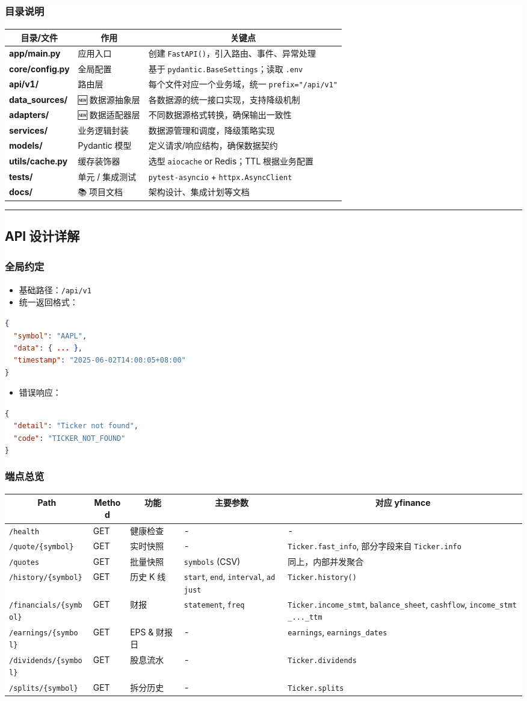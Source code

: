 ### 目录说明

| 目录/文件          | 作用            | 关键点                                          |
| ------------------ | --------------- | ----------------------------------------------- |
| **app/main.py**    | 应用入口        | 创建 `FastAPI()`，引入路由、事件、异常处理      |
| **core/config.py** | 全局配置        | 基于 `pydantic.BaseSettings`；读取 `.env`       |
| **api/v1/**        | 路由层          | 每个文件对应一个业务域，统一 `prefix="/api/v1"` |
| **data_sources/**  | 🆕 数据源抽象层 | 各数据源的统一接口实现，支持降级机制            |
| **adapters/**      | 🆕 数据适配器层 | 不同数据源格式转换，确保输出一致性              |
| **services/**      | 业务逻辑封装    | 数据源管理和调度，降级策略实现                  |
| **models/**        | Pydantic 模型   | 定义请求/响应结构，确保数据契约                 |
| **utils/cache.py** | 缓存装饰器      | 选型 `aiocache` or Redis；TTL 根据业务配置      |
| **tests/**         | 单元 / 集成测试 | `pytest-asyncio` + `httpx.AsyncClient`          |
| **docs/**          | 📚 项目文档     | 架构设计、集成计划等文档                        |

---

## API 设计详解

### 全局约定

- 基础路径：`/api/v1`
- 统一返回格式：

```json
{
  "symbol": "AAPL",
  "data": { ... },
  "timestamp": "2025-06-02T14:00:05+08:00"
}
```

- 错误响应：

```json
{
  "detail": "Ticker not found",
  "code": "TICKER_NOT_FOUND"
}
```

### 端点总览

| Path                        | Method | 功能         | 主要参数                             | 对应 yfinance                                                            |
| --------------------------- | ------ | ------------ | ------------------------------------ | ------------------------------------------------------------------------ |
| `/health`                   | GET    | 健康检查     | -                                    | -                                                                        |
| `/quote/{symbol}`           | GET    | 实时快照     | -                                    | `Ticker.fast_info`, 部分字段来自 `Ticker.info`                           |
| `/quotes`                   | GET    | 批量快照     | `symbols` (CSV)                      | 同上，内部并发聚合                                                       |
| `/history/{symbol}`         | GET    | 历史 K 线    | `start`, `end`, `interval`, `adjust` | `Ticker.history()`                                                       |
| `/financials/{symbol}`      | GET    | 财报         | `statement`, `freq`                  | `Ticker.income_stmt`, `balance_sheet`, `cashflow`, `income_stmt_..._ttm` |
| `/earnings/{symbol}`        | GET    | EPS & 财报日 | -                                    | `earnings`, `earnings_dates`                                             |
| `/dividends/{symbol}`       | GET    | 股息流水     | -                                    | `Ticker.dividends`                                                       |
| `/splits/{symbol}`          | GET    | 拆分历史     | -                                    | `Ticker.splits`                                                          |